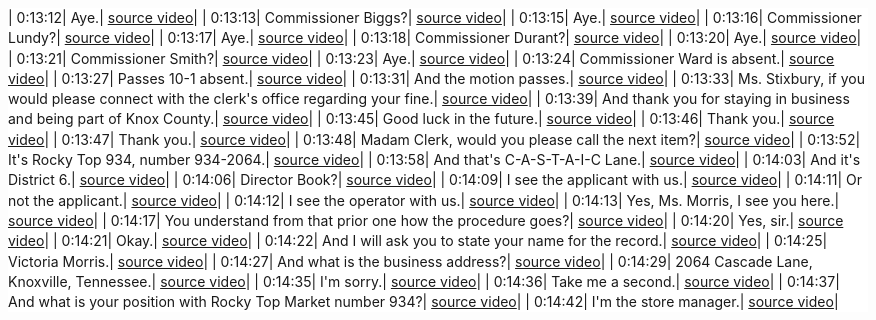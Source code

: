 | 0:13:12| Aye.| [source video](https://archive.org/details/co-com-r-267-210222b?start=792)|
| 0:13:13| Commissioner Biggs?| [source video](https://archive.org/details/co-com-r-267-210222b?start=793)|
| 0:13:15| Aye.| [source video](https://archive.org/details/co-com-r-267-210222b?start=795)|
| 0:13:16| Commissioner Lundy?| [source video](https://archive.org/details/co-com-r-267-210222b?start=796)|
| 0:13:17| Aye.| [source video](https://archive.org/details/co-com-r-267-210222b?start=797)|
| 0:13:18| Commissioner Durant?| [source video](https://archive.org/details/co-com-r-267-210222b?start=798)|
| 0:13:20| Aye.| [source video](https://archive.org/details/co-com-r-267-210222b?start=800)|
| 0:13:21| Commissioner Smith?| [source video](https://archive.org/details/co-com-r-267-210222b?start=801)|
| 0:13:23| Aye.| [source video](https://archive.org/details/co-com-r-267-210222b?start=803)|
| 0:13:24| Commissioner Ward is absent.| [source video](https://archive.org/details/co-com-r-267-210222b?start=804)|
| 0:13:27| Passes 10-1 absent.| [source video](https://archive.org/details/co-com-r-267-210222b?start=807)|
| 0:13:31| And the motion passes.| [source video](https://archive.org/details/co-com-r-267-210222b?start=811)|
| 0:13:33| Ms. Stixbury, if you would please connect with the clerk's office regarding your fine.| [source video](https://archive.org/details/co-com-r-267-210222b?start=813)|
| 0:13:39| And thank you for staying in business and being part of Knox County.| [source video](https://archive.org/details/co-com-r-267-210222b?start=819)|
| 0:13:45| Good luck in the future.| [source video](https://archive.org/details/co-com-r-267-210222b?start=825)|
| 0:13:46| Thank you.| [source video](https://archive.org/details/co-com-r-267-210222b?start=826)|
| 0:13:47| Thank you.| [source video](https://archive.org/details/co-com-r-267-210222b?start=827)|
| 0:13:48| Madam Clerk, would you please call the next item?| [source video](https://archive.org/details/co-com-r-267-210222b?start=828)|
| 0:13:52| It's Rocky Top 934, number 934-2064.| [source video](https://archive.org/details/co-com-r-267-210222b?start=832)|
| 0:13:58| And that's C-A-S-T-A-I-C Lane.| [source video](https://archive.org/details/co-com-r-267-210222b?start=838)|
| 0:14:03| And it's District 6.| [source video](https://archive.org/details/co-com-r-267-210222b?start=843)|
| 0:14:06| Director Book?| [source video](https://archive.org/details/co-com-r-267-210222b?start=846)|
| 0:14:09| I see the applicant with us.| [source video](https://archive.org/details/co-com-r-267-210222b?start=849)|
| 0:14:11| Or not the applicant.| [source video](https://archive.org/details/co-com-r-267-210222b?start=851)|
| 0:14:12| I see the operator with us.| [source video](https://archive.org/details/co-com-r-267-210222b?start=852)|
| 0:14:13| Yes, Ms. Morris, I see you here.| [source video](https://archive.org/details/co-com-r-267-210222b?start=853)|
| 0:14:17| You understand from that prior one how the procedure goes?| [source video](https://archive.org/details/co-com-r-267-210222b?start=857)|
| 0:14:20| Yes, sir.| [source video](https://archive.org/details/co-com-r-267-210222b?start=860)|
| 0:14:21| Okay.| [source video](https://archive.org/details/co-com-r-267-210222b?start=861)|
| 0:14:22| And I will ask you to state your name for the record.| [source video](https://archive.org/details/co-com-r-267-210222b?start=862)|
| 0:14:25| Victoria Morris.| [source video](https://archive.org/details/co-com-r-267-210222b?start=865)|
| 0:14:27| And what is the business address?| [source video](https://archive.org/details/co-com-r-267-210222b?start=867)|
| 0:14:29| 2064 Cascade Lane, Knoxville, Tennessee.| [source video](https://archive.org/details/co-com-r-267-210222b?start=869)|
| 0:14:35| I'm sorry.| [source video](https://archive.org/details/co-com-r-267-210222b?start=875)|
| 0:14:36| Take me a second.| [source video](https://archive.org/details/co-com-r-267-210222b?start=876)|
| 0:14:37| And what is your position with Rocky Top Market number 934?| [source video](https://archive.org/details/co-com-r-267-210222b?start=877)|
| 0:14:42| I'm the store manager.| [source video](https://archive.org/details/co-com-r-267-210222b?start=882)|